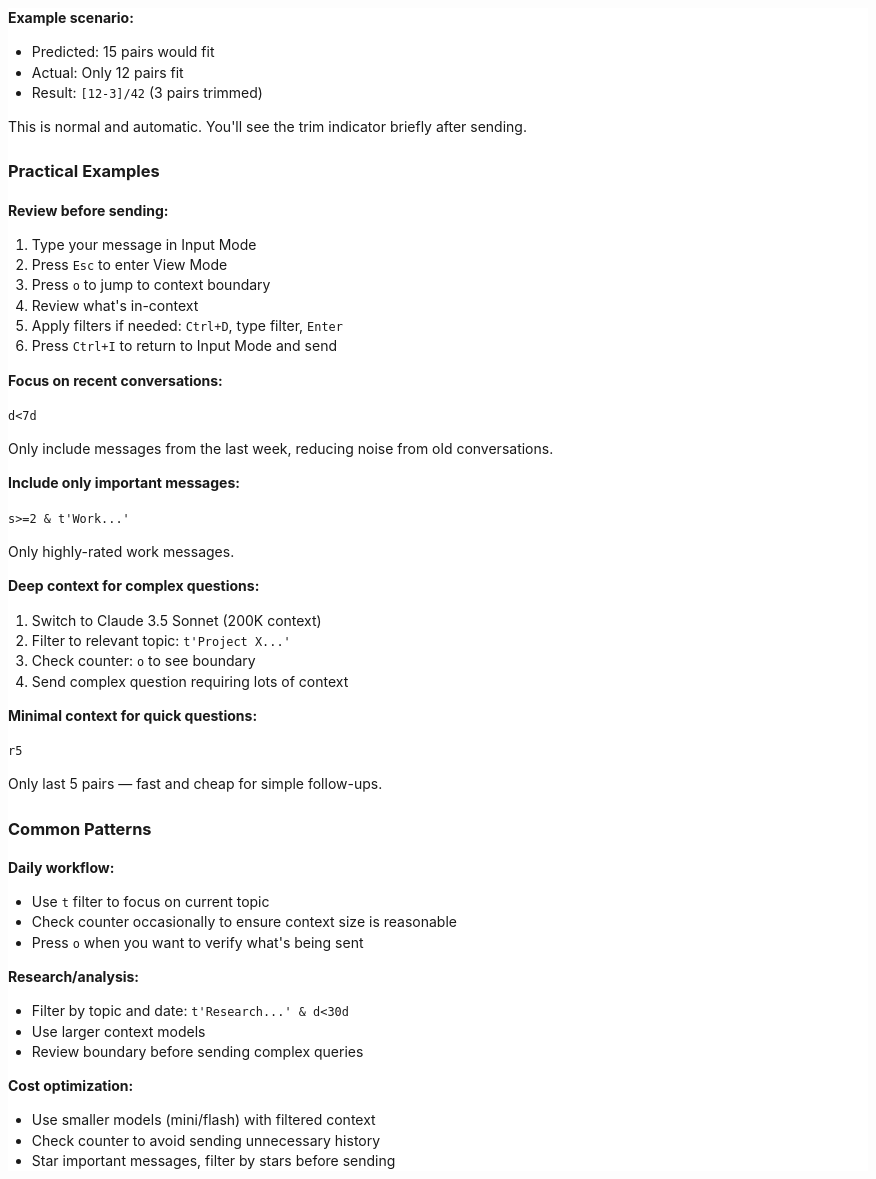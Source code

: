 **Example scenario:**
- Predicted: 15 pairs would fit
- Actual: Only 12 pairs fit
- Result: `[12-3]/42` (3 pairs trimmed)

This is normal and automatic. You'll see the trim indicator briefly after sending.

### Practical Examples

**Review before sending:**
1. Type your message in Input Mode
2. Press `Esc` to enter View Mode
3. Press `o` to jump to context boundary
4. Review what's in-context
5. Apply filters if needed: `Ctrl+D`, type filter, `Enter`
6. Press `Ctrl+I` to return to Input Mode and send

**Focus on recent conversations:**
```
d<7d
```
Only include messages from the last week, reducing noise from old conversations.

**Include only important messages:**
```
s>=2 & t'Work...'
```
Only highly-rated work messages.

**Deep context for complex questions:**
1. Switch to Claude 3.5 Sonnet (200K context)
2. Filter to relevant topic: `t'Project X...'`
3. Check counter: `o` to see boundary
4. Send complex question requiring lots of context

**Minimal context for quick questions:**
```
r5
```
Only last 5 pairs — fast and cheap for simple follow-ups.

### Common Patterns

**Daily workflow:**
- Use `t` filter to focus on current topic
- Check counter occasionally to ensure context size is reasonable
- Press `o` when you want to verify what's being sent

**Research/analysis:**
- Filter by topic and date: `t'Research...' & d<30d`
- Use larger context models
- Review boundary before sending complex queries

**Cost optimization:**
- Use smaller models (mini/flash) with filtered context
- Check counter to avoid sending unnecessary history
- Star important messages, filter by stars before sending
